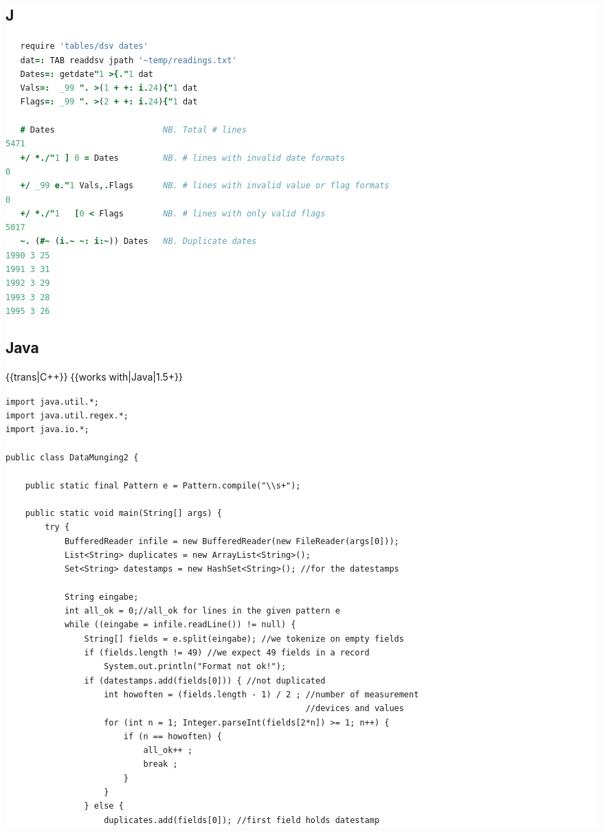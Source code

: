 
## J


```j
   require 'tables/dsv dates'
   dat=: TAB readdsv jpath '~temp/readings.txt'
   Dates=: getdate"1 >{."1 dat
   Vals=:  _99 ". >(1 + +: i.24){"1 dat
   Flags=: _99 ". >(2 + +: i.24){"1 dat

   # Dates                      NB. Total # lines
5471
   +/ *./"1 ] 0 = Dates         NB. # lines with invalid date formats
0
   +/ _99 e."1 Vals,.Flags      NB. # lines with invalid value or flag formats
0
   +/ *./"1   [0 < Flags        NB. # lines with only valid flags
5017
   ~. (#~ (i.~ ~: i:~)) Dates   NB. Duplicate dates
1990 3 25
1991 3 31
1992 3 29
1993 3 28
1995 3 26
```



## Java

{{trans|C++}}
{{works with|Java|1.5+}}

```java5
import java.util.*;
import java.util.regex.*;
import java.io.*;

public class DataMunging2 {

    public static final Pattern e = Pattern.compile("\\s+");

    public static void main(String[] args) {
        try {
            BufferedReader infile = new BufferedReader(new FileReader(args[0]));
            List<String> duplicates = new ArrayList<String>();
            Set<String> datestamps = new HashSet<String>(); //for the datestamps

            String eingabe;
            int all_ok = 0;//all_ok for lines in the given pattern e
            while ((eingabe = infile.readLine()) != null) {
                String[] fields = e.split(eingabe); //we tokenize on empty fields
                if (fields.length != 49) //we expect 49 fields in a record
                    System.out.println("Format not ok!");
                if (datestamps.add(fields[0])) { //not duplicated
                    int howoften = (fields.length - 1) / 2 ; //number of measurement
                                                             //devices and values
                    for (int n = 1; Integer.parseInt(fields[2*n]) >= 1; n++) {
                        if (n == howoften) {
                            all_ok++ ;
                            break ;
                        }
                    }
                } else {
                    duplicates.add(fields[0]); //first field holds datestamp
```